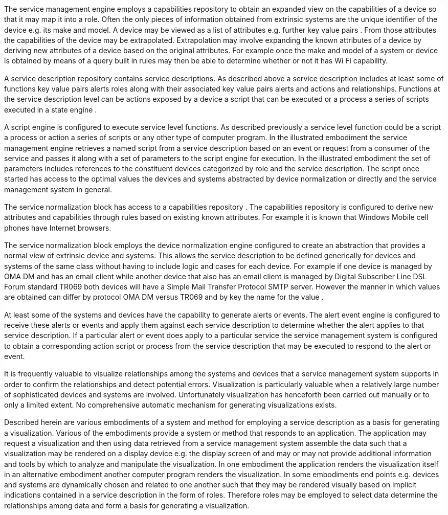 The service management engine employs a capabilities repository to obtain an expanded view on the capabilities of a device so that it may map it into a role. Often the only pieces of information obtained from extrinsic systems are the unique identifier of the device e.g. its make and model. A device may be viewed as a list of attributes e.g. further key value pairs . From those attributes the capabilities of the device may be extrapolated. Extrapolation may involve expanding the known attributes of a device by deriving new attributes of a device based on the original attributes. For example once the make and model of a system or device is obtained by means of a query built in rules may then be able to determine whether or not it has Wi Fi capability.

A service description repository contains service descriptions. As described above a service description includes at least some of functions key value pairs alerts roles along with their associated key value pairs alerts and actions and relationships. Functions at the service description level can be actions exposed by a device a script that can be executed or a process a series of scripts executed in a state engine .

A script engine is configured to execute service level functions. As described previously a service level function could be a script a process or action a series of scripts or any other type of computer program. In the illustrated embodiment the service management engine retrieves a named script from a service description based on an event or request from a consumer of the service and passes it along with a set of parameters to the script engine for execution. In the illustrated embodiment the set of parameters includes references to the constituent devices categorized by role and the service description. The script once started has access to the optimal values the devices and systems abstracted by device normalization or directly and the service management system in general.

The service normalization block has access to a capabilities repository . The capabilities repository is configured to derive new attributes and capabilities through rules based on existing known attributes. For example it is known that Windows Mobile cell phones have Internet browsers.

The service normalization block employs the device normalization engine configured to create an abstraction that provides a normal view of extrinsic device and systems. This allows the service description to be defined generically for devices and systems of the same class without having to include logic and cases for each device. For example if one device is managed by OMA DM and has an email client while another device that also has an email client is managed by Digital Subscriber Line DSL Forum standard TR069 both devices will have a Simple Mail Transfer Protocol SMTP server. However the manner in which values are obtained can differ by protocol OMA DM versus TR069 and by key the name for the value .

At least some of the systems and devices have the capability to generate alerts or events. The alert event engine is configured to receive these alerts or events and apply them against each service description to determine whether the alert applies to that service description. If a particular alert or event does apply to a particular service the service management system is configured to obtain a corresponding action script or process from the service description that may be executed to respond to the alert or event.

It is frequently valuable to visualize relationships among the systems and devices that a service management system supports in order to confirm the relationships and detect potential errors. Visualization is particularly valuable when a relatively large number of sophisticated devices and systems are involved. Unfortunately visualization has henceforth been carried out manually or to only a limited extent. No comprehensive automatic mechanism for generating visualizations exists.

Described herein are various embodiments of a system and method for employing a service description as a basis for generating a visualization. Various of the embodiments provide a system or method that responds to an application. The application may request a visualization and then using data retrieved from a service management system assemble the data such that a visualization may be rendered on a display device e.g. the display screen of and may or may not provide additional information and tools by which to analyze and manipulate the visualization. In one embodiment the application renders the visualization itself in an alternative embodiment another computer program renders the visualization. In some embodiments end points e.g. devices and systems are dynamically chosen and related to one another such that they may be rendered visually based on implicit indications contained in a service description in the form of roles. Therefore roles may be employed to select data determine the relationships among data and form a basis for generating a visualization.
